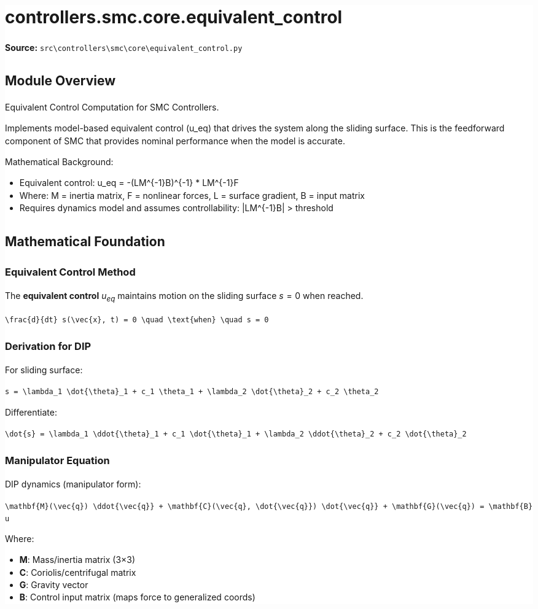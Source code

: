 # controllers.smc.core.equivalent_control

**Source:** `src\controllers\smc\core\equivalent_control.py`

## Module Overview

Equivalent Control Computation for SMC Controllers.

Implements model-based equivalent control (u_eq) that drives the system along
the sliding surface. This is the feedforward component of SMC that provides
nominal performance when the model is accurate.

Mathematical Background:
- Equivalent control: u_eq = -(LM^{-1}B)^{-1} * LM^{-1}F
- Where: M = inertia matrix, F = nonlinear forces, L = surface gradient, B = input matrix
- Requires dynamics model and assumes controllability: |LM^{-1}B| > threshold


## Mathematical Foundation

### Equivalent Control Method

The **equivalent control** $u_{eq}$ maintains motion on the sliding surface $s = 0$ when reached.

```{math}
\frac{d}{dt} s(\vec{x}, t) = 0 \quad \text{when} \quad s = 0
```

### Derivation for DIP

For sliding surface:

```{math}
s = \lambda_1 \dot{\theta}_1 + c_1 \theta_1 + \lambda_2 \dot{\theta}_2 + c_2 \theta_2
```

Differentiate:

```{math}
\dot{s} = \lambda_1 \ddot{\theta}_1 + c_1 \dot{\theta}_1 + \lambda_2 \ddot{\theta}_2 + c_2 \dot{\theta}_2
```

### Manipulator Equation

DIP dynamics (manipulator form):

```{math}
\mathbf{M}(\vec{q}) \ddot{\vec{q}} + \mathbf{C}(\vec{q}, \dot{\vec{q}}) \dot{\vec{q}} + \mathbf{G}(\vec{q}) = \mathbf{B} u
```

Where:
- $\mathbf{M}$: Mass/inertia matrix (3×3)
- $\mathbf{C}$: Coriolis/centrifugal matrix
- $\mathbf{G}$: Gravity vector
- $\mathbf{B}$: Control input matrix (maps force to generalized coords)
